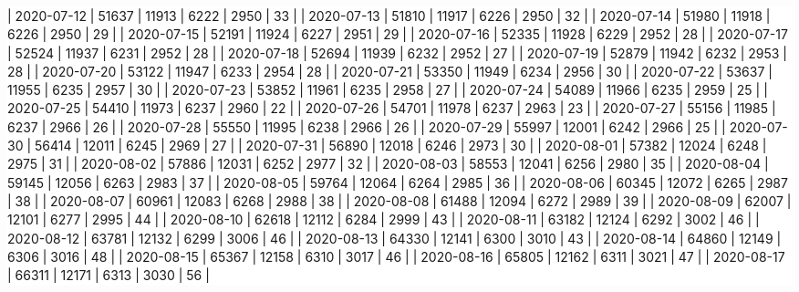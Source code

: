 | 2020-07-12 | 51637 | 11913 | 6222 | 2950 | 33 |
| 2020-07-13 | 51810 | 11917 | 6226 | 2950 | 32 |
| 2020-07-14 | 51980 | 11918 | 6226 | 2950 | 29 |
| 2020-07-15 | 52191 | 11924 | 6227 | 2951 | 29 |
| 2020-07-16 | 52335 | 11928 | 6229 | 2952 | 28 |
| 2020-07-17 | 52524 | 11937 | 6231 | 2952 | 28 |
| 2020-07-18 | 52694 | 11939 | 6232 | 2952 | 27 |
| 2020-07-19 | 52879 | 11942 | 6232 | 2953 | 28 |
| 2020-07-20 | 53122 | 11947 | 6233 | 2954 | 28 |
| 2020-07-21 | 53350 | 11949 | 6234 | 2956 | 30 |
| 2020-07-22 | 53637 | 11955 | 6235 | 2957 | 30 |
| 2020-07-23 | 53852 | 11961 | 6235 | 2958 | 27 |
| 2020-07-24 | 54089 | 11966 | 6235 | 2959 | 25 |
| 2020-07-25 | 54410 | 11973 | 6237 | 2960 | 22 |
| 2020-07-26 | 54701 | 11978 | 6237 | 2963 | 23 |
| 2020-07-27 | 55156 | 11985 | 6237 | 2966 | 26 |
| 2020-07-28 | 55550 | 11995 | 6238 | 2966 | 26 |
| 2020-07-29 | 55997 | 12001 | 6242 | 2966 | 25 |
| 2020-07-30 | 56414 | 12011 | 6245 | 2969 | 27 |
| 2020-07-31 | 56890 | 12018 | 6246 | 2973 | 30 |
| 2020-08-01 | 57382 | 12024 | 6248 | 2975 | 31 |
| 2020-08-02 | 57886 | 12031 | 6252 | 2977 | 32 |
| 2020-08-03 | 58553 | 12041 | 6256 | 2980 | 35 |
| 2020-08-04 | 59145 | 12056 | 6263 | 2983 | 37 |
| 2020-08-05 | 59764 | 12064 | 6264 | 2985 | 36 |
| 2020-08-06 | 60345 | 12072 | 6265 | 2987 | 38 |
| 2020-08-07 | 60961 | 12083 | 6268 | 2988 | 38 |
| 2020-08-08 | 61488 | 12094 | 6272 | 2989 | 39 |
| 2020-08-09 | 62007 | 12101 | 6277 | 2995 | 44 |
| 2020-08-10 | 62618 | 12112 | 6284 | 2999 | 43 |
| 2020-08-11 | 63182 | 12124 | 6292 | 3002 | 46 |
| 2020-08-12 | 63781 | 12132 | 6299 | 3006 | 46 |
| 2020-08-13 | 64330 | 12141 | 6300 | 3010 | 43 |
| 2020-08-14 | 64860 | 12149 | 6306 | 3016 | 48 |
| 2020-08-15 | 65367 | 12158 | 6310 | 3017 | 46 |
| 2020-08-16 | 65805 | 12162 | 6311 | 3021 | 47 |
| 2020-08-17 | 66311 | 12171 | 6313 | 3030 | 56 |